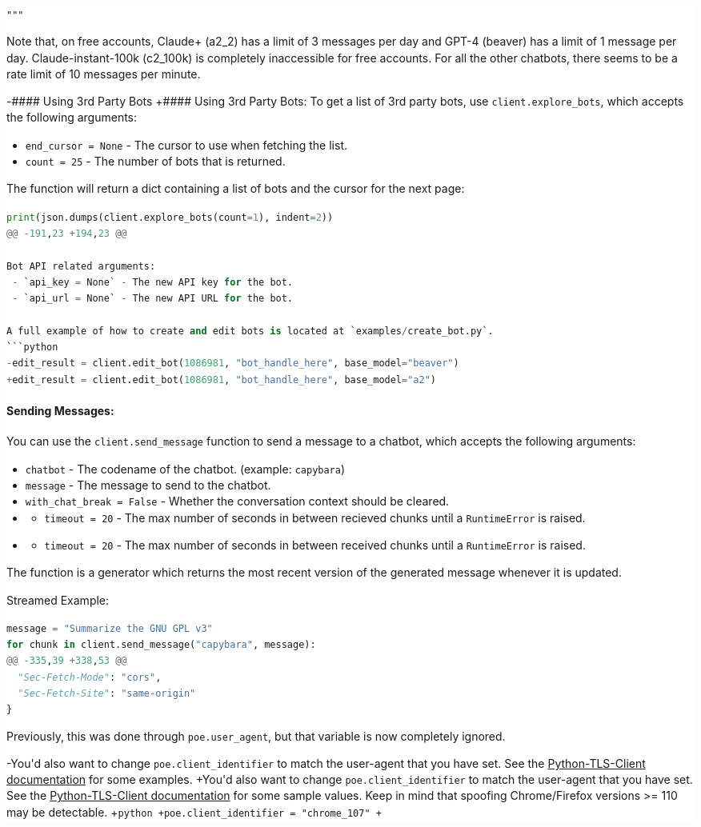 ```
 """
 ```
 
 Note that, on free accounts, Claude+ (a2_2) has a limit of 3 messages per day and GPT-4 (beaver) has a limit of 1 message per day. Claude-instant-100k (c2_100k) is completely inaccessible for free accounts. For all the other chatbots, there seems to be a rate limit of 10 messages per minute.
 
-#### Using 3rd Party Bots
+#### Using 3rd Party Bots:
 To get a list of 3rd party bots, use `client.explore_bots`, which accepts the following arguments:
  - `end_cursor = None` - The cursor to use when fetching the list. 
  - `count = 25` - The number of bots that is returned.
 
 The function will return a dict containing a list of bots and the cursor for the next page:
 ```python
 print(json.dumps(client.explore_bots(count=1), indent=2))
@@ -191,23 +194,23 @@
 
 Bot API related arguments:
  - `api_key = None` - The new API key for the bot. 
  - `api_url = None` - The new API URL for the bot.
 
 A full example of how to create and edit bots is located at `examples/create_bot.py`.
 ```python
-edit_result = client.edit_bot(1086981, "bot_handle_here", base_model="beaver")
+edit_result = client.edit_bot(1086981, "bot_handle_here", base_model="a2")
 ```
 
 #### Sending Messages:
 You can use the `client.send_message` function to send a message to a chatbot, which accepts the following arguments:
  - `chatbot` - The codename of the chatbot. (example: `capybara`)
  - `message` - The message to send to the chatbot.
  - `with_chat_break = False` - Whether the conversation context should be cleared.
- - `timeout = 20` - The max number of seconds in between recieved chunks until a `RuntimeError` is raised. 
+ - `timeout = 20` - The max number of seconds in between received chunks until a `RuntimeError` is raised. 
 
 The function is a generator which returns the most recent version of the generated message whenever it is updated.
 
 Streamed Example:
 ```python
 message = "Summarize the GNU GPL v3"
 for chunk in client.send_message("capybara", message):
@@ -335,39 +338,53 @@
   "Sec-Fetch-Mode": "cors",
   "Sec-Fetch-Site": "same-origin"
 }
 ```
 
 Previously, this was done through `poe.user_agent`, but that variable is now completely ignored.
 
-You'd also want to change `poe.client_identifier` to match the user-agent that you have set. See the [Python-TLS-Client documentation](https://github.com/FlorianREGAZ/Python-Tls-Client#examples) for some examples.
+You'd also want to change `poe.client_identifier` to match the user-agent that you have set. See the [Python-TLS-Client documentation](https://github.com/FlorianREGAZ/Python-Tls-Client#examples) for some sample values. Keep in mind that spoofing Chrome/Firefox versions >= 110 may be detectable. 
+```python
+poe.client_identifier = "chrome_107"
+```
 